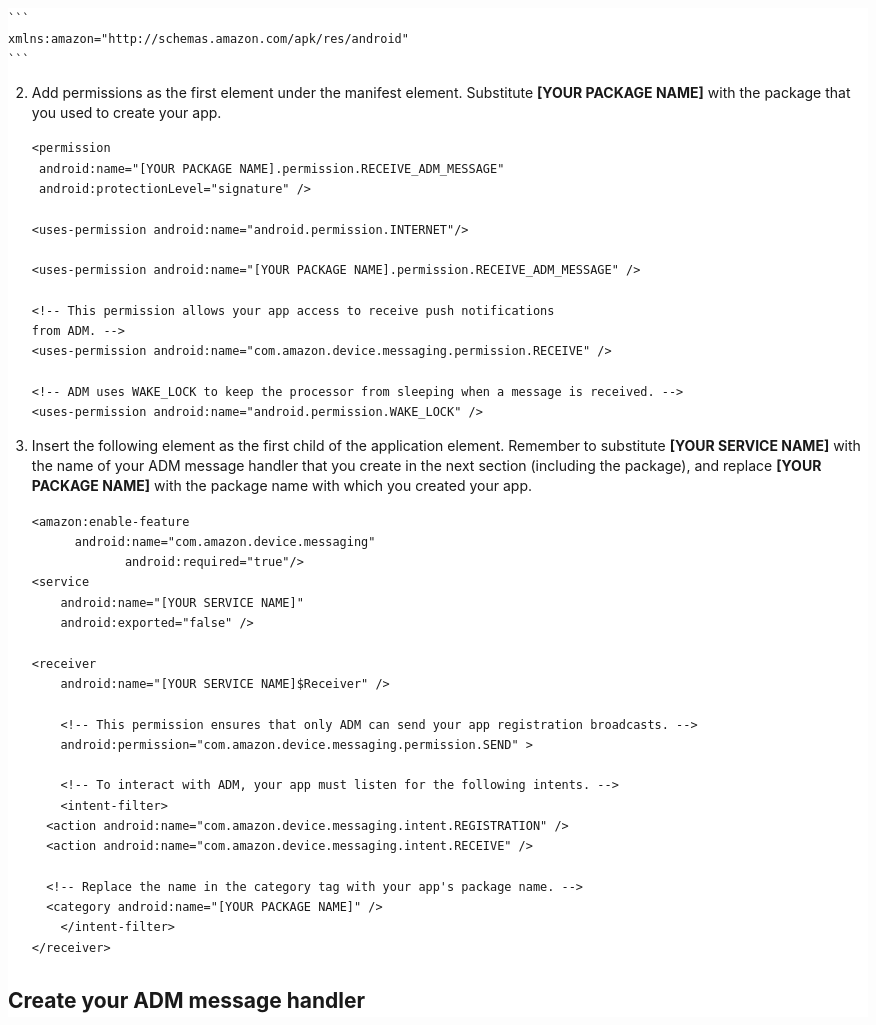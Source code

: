     ```
    xmlns:amazon="http://schemas.amazon.com/apk/res/android"
    ```

2. Add permissions as the first element under the manifest element. Substitute **[YOUR PACKAGE NAME]** with the package that you used to create your app.

    ```
    <permission
     android:name="[YOUR PACKAGE NAME].permission.RECEIVE_ADM_MESSAGE"
     android:protectionLevel="signature" />

    <uses-permission android:name="android.permission.INTERNET"/>

    <uses-permission android:name="[YOUR PACKAGE NAME].permission.RECEIVE_ADM_MESSAGE" />

    <!-- This permission allows your app access to receive push notifications
    from ADM. -->
    <uses-permission android:name="com.amazon.device.messaging.permission.RECEIVE" />

    <!-- ADM uses WAKE_LOCK to keep the processor from sleeping when a message is received. -->
    <uses-permission android:name="android.permission.WAKE_LOCK" />
    ```

3. Insert the following element as the first child of the application element. Remember to substitute **[YOUR SERVICE NAME]** with the name of your ADM message handler that you create in the next section (including the package), and replace **[YOUR PACKAGE NAME]** with the package name with which you created your app.

    ```
    <amazon:enable-feature
          android:name="com.amazon.device.messaging"
                 android:required="true"/>
    <service
        android:name="[YOUR SERVICE NAME]"
        android:exported="false" />

    <receiver
        android:name="[YOUR SERVICE NAME]$Receiver" />

        <!-- This permission ensures that only ADM can send your app registration broadcasts. -->
        android:permission="com.amazon.device.messaging.permission.SEND" >

        <!-- To interact with ADM, your app must listen for the following intents. -->
        <intent-filter>
      <action android:name="com.amazon.device.messaging.intent.REGISTRATION" />
      <action android:name="com.amazon.device.messaging.intent.RECEIVE" />

      <!-- Replace the name in the category tag with your app's package name. -->
      <category android:name="[YOUR PACKAGE NAME]" />
        </intent-filter>
    </receiver>
    ```

## Create your ADM message handler


[Amazon developer portal]: https://developer.amazon.com/home.html
[download the SDK]: https://developer.amazon.com/public/resources/development-tools/sdk
[0]: ./media/notification-hubs-kindle-get-started/notification-hub-kindle-portal1.png
[1]: ./media/notification-hubs-kindle-get-started/notification-hub-kindle-portal2.png
[2]: ./media/notification-hubs-kindle-get-started/notification-hub-kindle-portal3.png
[3]: ./media/notification-hubs-kindle-get-started/notification-hub-kindle-portal4.png
[4]: ./media/notification-hubs-kindle-get-started/notification-hub-kindle-portal5.png
[5]: ./media/notification-hubs-kindle-get-started/notification-hub-kindle-cmd-window.png
[6]: ./media/notification-hubs-kindle-get-started/notification-hub-kindle-new-java-class.png
[7]: ./media/notification-hubs-kindle-get-started/notification-hub-kindle-notification.png